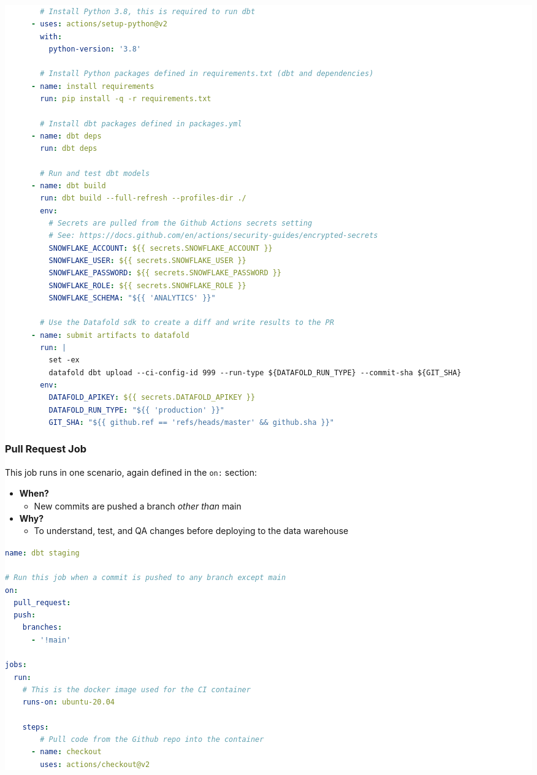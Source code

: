 ```yml
        # Install Python 3.8, this is required to run dbt
      - uses: actions/setup-python@v2
        with:
          python-version: '3.8'

        # Install Python packages defined in requirements.txt (dbt and dependencies)
      - name: install requirements
        run: pip install -q -r requirements.txt

        # Install dbt packages defined in packages.yml
      - name: dbt deps
        run: dbt deps

        # Run and test dbt models
      - name: dbt build
        run: dbt build --full-refresh --profiles-dir ./
        env:
          # Secrets are pulled from the Github Actions secrets setting
          # See: https://docs.github.com/en/actions/security-guides/encrypted-secrets
          SNOWFLAKE_ACCOUNT: ${{ secrets.SNOWFLAKE_ACCOUNT }}
          SNOWFLAKE_USER: ${{ secrets.SNOWFLAKE_USER }}
          SNOWFLAKE_PASSWORD: ${{ secrets.SNOWFLAKE_PASSWORD }}
          SNOWFLAKE_ROLE: ${{ secrets.SNOWFLAKE_ROLE }}
          SNOWFLAKE_SCHEMA: "${{ 'ANALYTICS' }}"

        # Use the Datafold sdk to create a diff and write results to the PR
      - name: submit artifacts to datafold
        run: |
          set -ex
          datafold dbt upload --ci-config-id 999 --run-type ${DATAFOLD_RUN_TYPE} --commit-sha ${GIT_SHA}
        env:
          DATAFOLD_APIKEY: ${{ secrets.DATAFOLD_APIKEY }}
          DATAFOLD_RUN_TYPE: "${{ 'production' }}"
          GIT_SHA: "${{ github.ref == 'refs/heads/master' && github.sha }}"
```

### Pull Request Job
This job runs in one scenario, again defined in the `on:` section:
* **When?**
  * New commits are pushed a branch *other than* main
* **Why?**
  * To understand, test, and QA changes before deploying to the data warehouse

```yml
name: dbt staging

# Run this job when a commit is pushed to any branch except main
on:
  pull_request:
  push:
    branches:
      - '!main'

jobs:
  run:
    # This is the docker image used for the CI container
    runs-on: ubuntu-20.04

    steps:
        # Pull code from the Github repo into the container
      - name: checkout
        uses: actions/checkout@v2
```